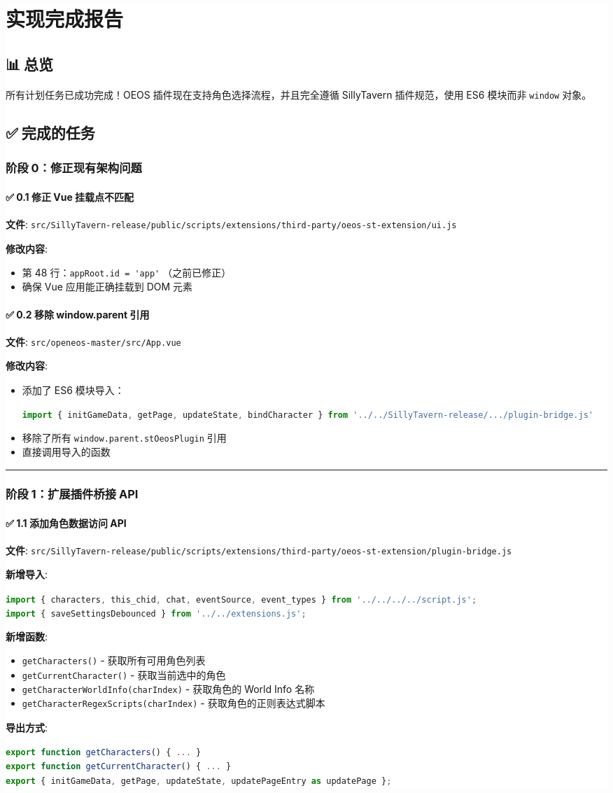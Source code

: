 # 实现完成报告

## 📊 总览

所有计划任务已成功完成！OEOS 插件现在支持角色选择流程，并且完全遵循 SillyTavern 插件规范，使用 ES6 模块而非 `window` 对象。

## ✅ 完成的任务

### 阶段 0：修正现有架构问题

#### ✅ 0.1 修正 Vue 挂载点不匹配
**文件**: `src/SillyTavern-release/public/scripts/extensions/third-party/oeos-st-extension/ui.js`

**修改内容**:
- 第 48 行：`appRoot.id = 'app'` （之前已修正）
- 确保 Vue 应用能正确挂载到 DOM 元素

#### ✅ 0.2 移除 window.parent 引用
**文件**: `src/openeos-master/src/App.vue`

**修改内容**:
- 添加了 ES6 模块导入：
  ```javascript
  import { initGameData, getPage, updateState, bindCharacter } from '../../SillyTavern-release/.../plugin-bridge.js'
  ```
- 移除了所有 `window.parent.stOeosPlugin` 引用
- 直接调用导入的函数

---

### 阶段 1：扩展插件桥接 API

#### ✅ 1.1 添加角色数据访问 API
**文件**: `src/SillyTavern-release/public/scripts/extensions/third-party/oeos-st-extension/plugin-bridge.js`

**新增导入**:
```javascript
import { characters, this_chid, chat, eventSource, event_types } from '../../../../script.js';
import { saveSettingsDebounced } from '../../extensions.js';
```

**新增函数**:
- `getCharacters()` - 获取所有可用角色列表
- `getCurrentCharacter()` - 获取当前选中的角色
- `getCharacterWorldInfo(charIndex)` - 获取角色的 World Info 名称
- `getCharacterRegexScripts(charIndex)` - 获取角色的正则表达式脚本

**导出方式**:
```javascript
export function getCharacters() { ... }
export function getCurrentCharacter() { ... }
export { initGameData, getPage, updateState, updatePageEntry as updatePage };
```
